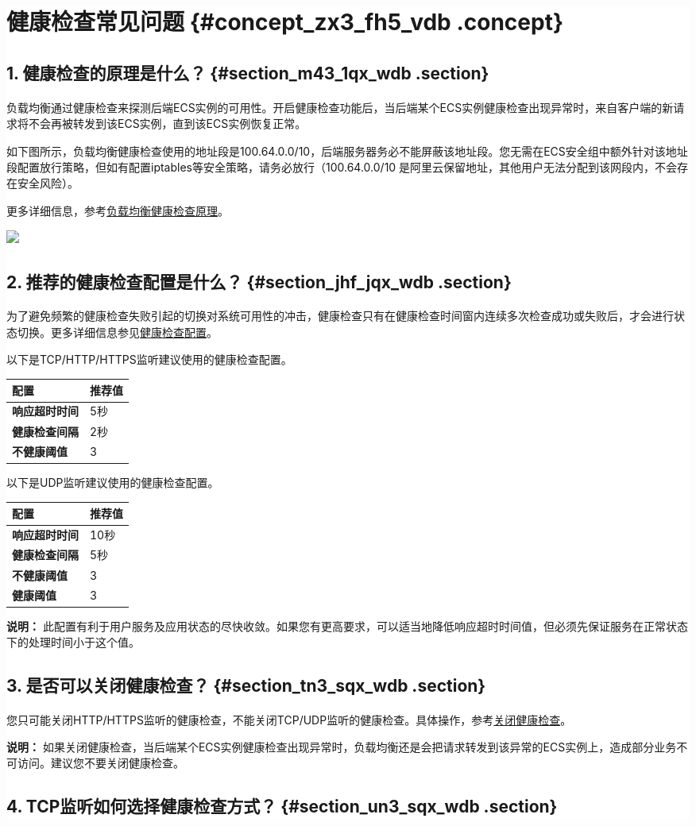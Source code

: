 # 健康检查常见问题 {#concept_zx3_fh5_vdb .concept}

## 1. 健康检查的原理是什么？ {#section_m43_1qx_wdb .section}

负载均衡通过健康检查来探测后端ECS实例的可用性。开启健康检查功能后，当后端某个ECS实例健康检查出现异常时，来自客户端的新请求将不会再被转发到该ECS实例，直到该ECS实例恢复正常。

如下图所示，负载均衡健康检查使用的地址段是100.64.0.0/10，后端服务器务必不能屏蔽该地址段。您无需在ECS安全组中额外针对该地址段配置放行策略，但如有配置iptables等安全策略，请务必放行（100.64.0.0/10 是阿里云保留地址，其他用户无法分配到该网段内，不会存在安全风险）。

更多详细信息，参考[负载均衡健康检查原理](../intl.zh-CN/历史文档/用户指南（旧版控制台）/监听/健康检查/健康检查介绍.md#)。

![](http://static-aliyun-doc.oss-cn-hangzhou.aliyuncs.com/assets/img/4288/15428524363226_zh-CN.png)

## 2. 推荐的健康检查配置是什么？ {#section_jhf_jqx_wdb .section}

为了避免频繁的健康检查失败引起的切换对系统可用性的冲击，健康检查只有在健康检查时间窗内连续多次检查成功或失败后，才会进行状态切换。更多详细信息参见[健康检查配置](../intl.zh-CN/历史文档/用户指南（旧版控制台）/监听/健康检查/健康检查配置.md#)。

以下是TCP/HTTP/HTTPS监听建议使用的健康检查配置。

|配置|推荐值|
|:-|:--|
|**响应超时时间**|5秒|
|**健康检查间隔**|2秒|
|**不健康阈值**|3|

以下是UDP监听建议使用的健康检查配置。

|配置|推荐值|
|:-|:--|
|**响应超时时间**|10秒|
|**健康检查间隔**|5秒|
|**不健康阈值**|3|
|**健康阈值**|3|

**说明：** 此配置有利于用户服务及应用状态的尽快收敛。如果您有更高要求，可以适当地降低响应超时时间值，但必须先保证服务在正常状态下的处理时间小于这个值。

## 3. 是否可以关闭健康检查？ {#section_tn3_sqx_wdb .section}

您只可能关闭HTTP/HTTPS监听的健康检查，不能关闭TCP/UDP监听的健康检查。具体操作，参考[关闭健康检查](../intl.zh-CN/历史文档/用户指南（旧版控制台）/监听/健康检查/关闭健康检查.md#)。

**说明：** 如果关闭健康检查，当后端某个ECS实例健康检查出现异常时，负载均衡还是会把请求转发到该异常的ECS实例上，造成部分业务不可访问。建议您不要关闭健康检查。

## 4. TCP监听如何选择健康检查方式？ {#section_un3_sqx_wdb .section}
